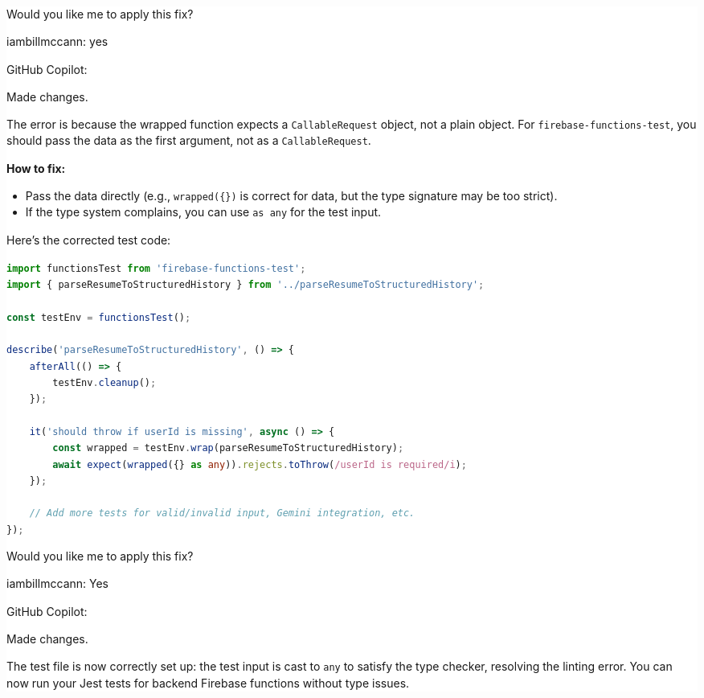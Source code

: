 Would you like me to apply this fix?

iambillmccann: yes

GitHub Copilot:
````

````


Made changes.

The error is because the wrapped function expects a `CallableRequest` object, not a plain object. For `firebase-functions-test`, you should pass the data as the first argument, not as a `CallableRequest`.

**How to fix:**
- Pass the data directly (e.g., `wrapped({})` is correct for data, but the type signature may be too strict).
- If the type system complains, you can use `as any` for the test input.

Here’s the corrected test code:

```typescript
import functionsTest from 'firebase-functions-test';
import { parseResumeToStructuredHistory } from '../parseResumeToStructuredHistory';

const testEnv = functionsTest();

describe('parseResumeToStructuredHistory', () => {
    afterAll(() => {
        testEnv.cleanup();
    });

    it('should throw if userId is missing', async () => {
        const wrapped = testEnv.wrap(parseResumeToStructuredHistory);
        await expect(wrapped({} as any)).rejects.toThrow(/userId is required/i);
    });

    // Add more tests for valid/invalid input, Gemini integration, etc.
});
```

Would you like me to apply this fix?

iambillmccann: Yes

GitHub Copilot:
````

````


Made changes.

The test file is now correctly set up: the test input is cast to `any` to satisfy the type checker, resolving the linting error. You can now run your Jest tests for backend Firebase functions without type issues.
